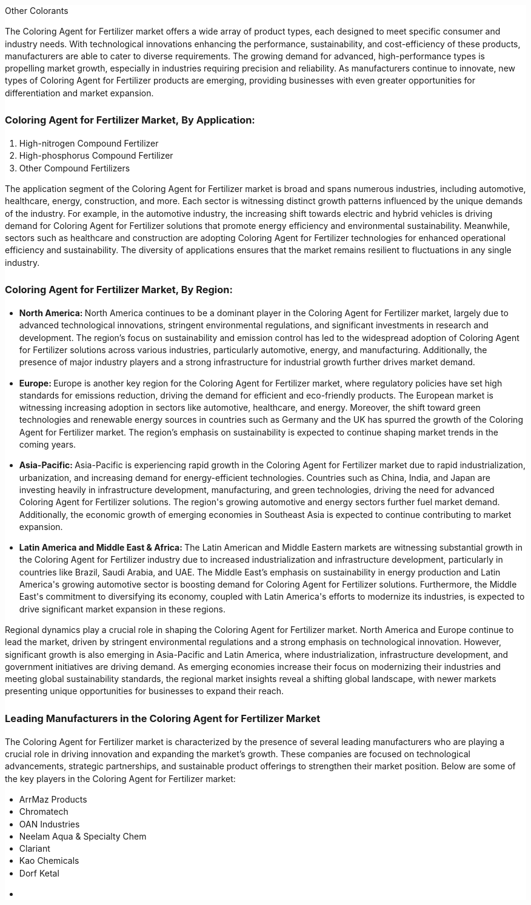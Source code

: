 Other Colorants</li></ol><p>The Coloring Agent for Fertilizer market offers a wide array of product types, each designed to meet specific consumer and industry needs. With technological innovations enhancing the performance, sustainability, and cost-efficiency of these products, manufacturers are able to cater to diverse requirements. The growing demand for advanced, high-performance types is propelling market growth, especially in industries requiring precision and reliability. As manufacturers continue to innovate, new types of Coloring Agent for Fertilizer products are emerging, providing businesses with even greater opportunities for differentiation and market expansion.</p><h3>Coloring Agent for Fertilizer Market,&nbsp;By Application:</h3><ol><li>High-nitrogen Compound Fertilizer<li> High-phosphorus Compound Fertilizer<li> Other Compound Fertilizers</li></ol><p>The application segment of the Coloring Agent for Fertilizer market is broad and spans numerous industries, including automotive, healthcare, energy, construction, and more. Each sector is witnessing distinct growth patterns influenced by the unique demands of the industry. For example, in the automotive industry, the increasing shift towards electric and hybrid vehicles is driving demand for Coloring Agent for Fertilizer solutions that promote energy efficiency and environmental sustainability. Meanwhile, sectors such as healthcare and construction are adopting Coloring Agent for Fertilizer technologies for enhanced operational efficiency and sustainability. The diversity of applications ensures that the market remains resilient to fluctuations in any single industry.</p><h3>Coloring Agent for Fertilizer Market, By Region:</h3><ul><li><p><strong>North America:&nbsp;</strong>North America continues to be a dominant player in the Coloring Agent for Fertilizer market, largely due to advanced technological innovations, stringent environmental regulations, and significant investments in research and development. The region&rsquo;s focus on sustainability and emission control has led to the widespread adoption of Coloring Agent for Fertilizer solutions across various industries, particularly automotive, energy, and manufacturing. Additionally, the presence of major industry players and a strong infrastructure for industrial growth further drives market demand.</p></li><li><p><strong><strong>Europe:&nbsp;</strong></strong>Europe is another key region for the Coloring Agent for Fertilizer market, where regulatory policies have set high standards for emissions reduction, driving the demand for efficient and eco-friendly products. The European market is witnessing increasing adoption in sectors like automotive, healthcare, and energy. Moreover, the shift toward green technologies and renewable energy sources in countries such as Germany and the UK has spurred the growth of the Coloring Agent for Fertilizer market. The region&rsquo;s emphasis on sustainability is expected to continue shaping market trends in the coming years.</p></li><li><p><strong><strong>Asia-Pacific:&nbsp;</strong></strong>Asia-Pacific is experiencing rapid growth in the Coloring Agent for Fertilizer market due to rapid industrialization, urbanization, and increasing demand for energy-efficient technologies. Countries such as China, India, and Japan are investing heavily in infrastructure development, manufacturing, and green technologies, driving the need for advanced Coloring Agent for Fertilizer solutions. The region's growing automotive and energy sectors further fuel market demand. Additionally, the economic growth of emerging economies in Southeast Asia is expected to continue contributing to market expansion.</p></li><li><p><strong><strong>Latin America and Middle East &amp; Africa:&nbsp;</strong></strong>The Latin American and Middle Eastern markets are witnessing substantial growth in the Coloring Agent for Fertilizer industry due to increased industrialization and infrastructure development, particularly in countries like Brazil, Saudi Arabia, and UAE. The Middle East&rsquo;s emphasis on sustainability in energy production and Latin America's growing automotive sector is boosting demand for Coloring Agent for Fertilizer solutions. Furthermore, the Middle East's commitment to diversifying its economy, coupled with Latin America's efforts to modernize its industries, is expected to drive significant market expansion in these regions.</p></li></ul><p>Regional dynamics play a crucial role in shaping the Coloring Agent for Fertilizer market. North America and Europe continue to lead the market, driven by stringent environmental regulations and a strong emphasis on technological innovation. However, significant growth is also emerging in Asia-Pacific and Latin America, where industrialization, infrastructure development, and government initiatives are driving demand. As emerging economies increase their focus on modernizing their industries and meeting global sustainability standards, the regional market insights reveal a shifting global landscape, with newer markets presenting unique opportunities for businesses to expand their reach.</p><h3><strong>Leading Manufacturers in the Coloring Agent for Fertilizer Market</strong></h3><p>The Coloring Agent for Fertilizer market is characterized by the presence of several leading manufacturers who are playing a crucial role in driving innovation and expanding the market&rsquo;s growth. These companies are focused on technological advancements, strategic partnerships, and sustainable product offerings to strengthen their market position. Below are some of the key players in the Coloring Agent for Fertilizer market:</p></div><div class="article-main__content" data-test-id="publishing-text-block"><ul><li><span class="">ArrMaz Products<li> Chromatech<li> OAN Industries<li> Neelam Aqua & Specialty Chem<li> Clariant<li> Kao Chemicals<li> Dorf Ketal<li>